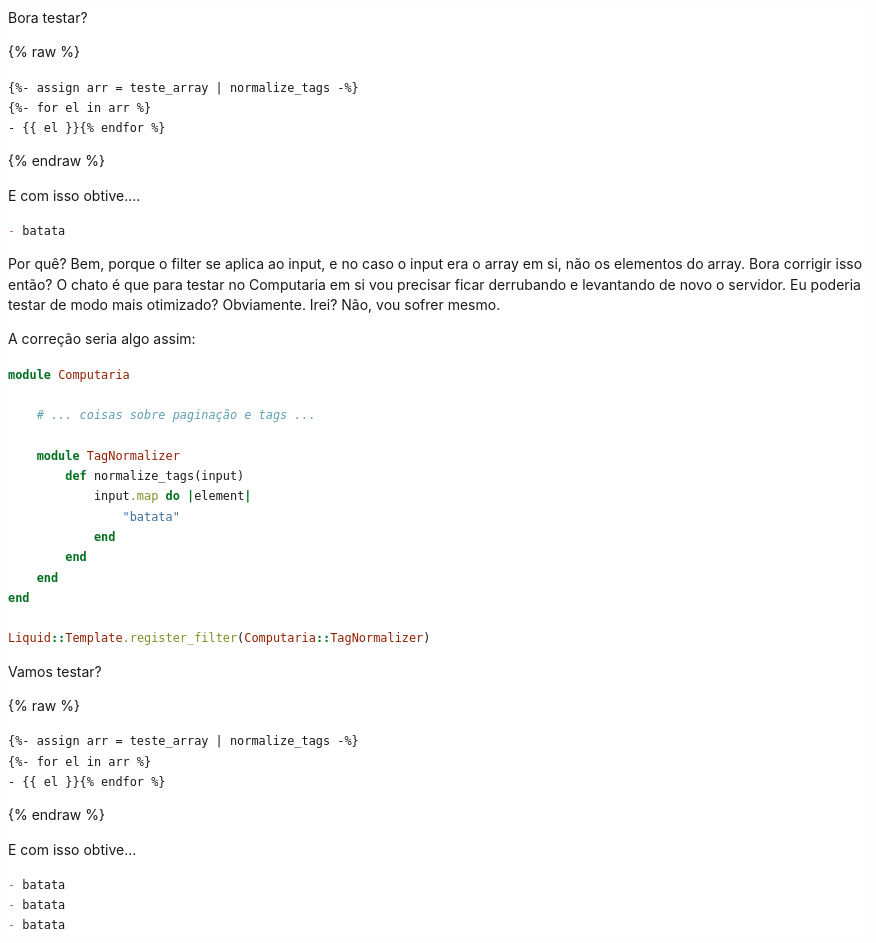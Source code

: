 Bora testar?

{% raw %}
```liquid
{%- assign arr = teste_array | normalize_tags -%}
{%- for el in arr %}
- {{ el }}{% endfor %}
```
{% endraw %}

E com isso obtive....

```md
- batata
```

Por quê? Bem, porque o filter se aplica ao input, e no caso o input era o
array em si, não os elementos do array. Bora corrigir isso então? O chato é que
para testar no Computaria em si vou precisar ficar derrubando e levantando de
novo o servidor. Eu poderia testar de modo mais otimizado? Obviamente. Irei?
Não, vou sofrer mesmo.

A correção seria algo assim:

```rb
module Computaria

    # ... coisas sobre paginação e tags ...

    module TagNormalizer
        def normalize_tags(input)
            input.map do |element|
                "batata"
            end
        end
    end
end

Liquid::Template.register_filter(Computaria::TagNormalizer)
```

Vamos testar?

{% raw %}
```liquid
{%- assign arr = teste_array | normalize_tags -%}
{%- for el in arr %}
- {{ el }}{% endfor %}
```
{% endraw %}

E com isso obtive...

```md
- batata
- batata
- batata
```

